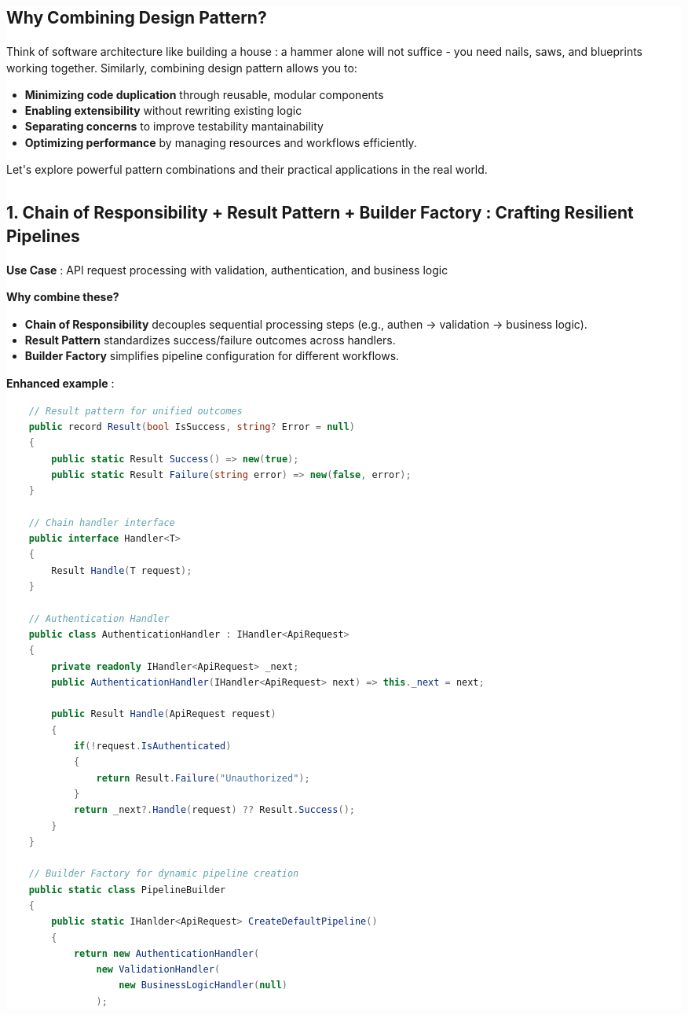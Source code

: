 ## Why Combining Design Pattern?
Think of software architecture like building a house : a hammer alone will not suffice - you need nails,
saws, and blueprints working together. Similarly, combining design pattern allows you to:

+ **Minimizing code duplication** through reusable, modular components
+ **Enabling extensibility** without rewriting existing logic
+ **Separating concerns** to improve testability mantainability
+ **Optimizing performance** by managing resources and workflows efficiently.

Let's explore powerful pattern combinations and their practical applications in the real world.

## 1. Chain of Responsibility + Result Pattern + Builder Factory : Crafting Resilient Pipelines

**Use Case** : API request processing with validation, authentication, and business logic

**Why combine these?**

+ **Chain of Responsibility** decouples sequential processing steps (e.g., authen -> validation -> business logic).
+ **Result Pattern** standardizes success/failure outcomes across handlers.
+ **Builder Factory** simplifies pipeline configuration for different workflows.

**Enhanced example** :

```c#
    // Result pattern for unified outcomes
    public record Result(bool IsSuccess, string? Error = null)
    {
        public static Result Success() => new(true);
        public static Result Failure(string error) => new(false, error);
    }

    // Chain handler interface
    public interface Handler<T>
    {
        Result Handle(T request);
    }

    // Authentication Handler
    public class AuthenticationHandler : IHandler<ApiRequest>
    {
        private readonly IHandler<ApiRequest> _next;
        public AuthenticationHandler(IHandler<ApiRequest> next) => this._next = next;

        public Result Handle(ApiRequest request)
        {
            if(!request.IsAuthenticated)
            {
                return Result.Failure("Unauthorized");
            }
            return _next?.Handle(request) ?? Result.Success();
        }
    }

    // Builder Factory for dynamic pipeline creation
    public static class PipelineBuilder
    {
        public static IHanlder<ApiRequest> CreateDefaultPipeline()
        {
            return new AuthenticationHandler(
                new ValidationHandler(
                    new BusinessLogicHandler(null)
                );
```